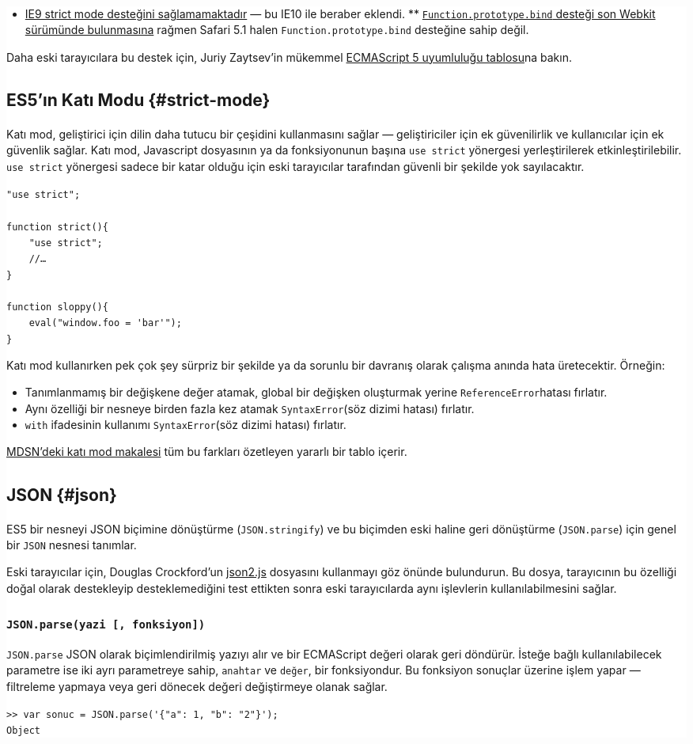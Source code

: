 * [IE9 strict mode desteğini sağlamamaktadır][13] — bu IE10 ile beraber eklendi.
** [`Function.prototype.bind` desteği son Webkit sürümünde bulunmasına][14] rağmen Safari 5.1 halen `Function.prototype.bind` desteğine sahip değil.

[13]: http://msdn.microsoft.com/en-us/library/hh673540(v=VS.85).aspx
[14]: https://bugs.webkit.org/show_bug.cgi?id=26382

Daha eski tarayıcılara bu destek için, Juriy Zaytsev’in mükemmel [ECMAScript 5 uyumluluğu tablosu][15]na bakın.

[15]: http://kangax.github.com/es5-compat-table/

## ES5’ın Katı Modu {#strict-mode}

Katı mod, geliştirici için dilin daha tutucu bir çeşidini kullanmasını sağlar — geliştiriciler için ek güvenilirlik ve kullanıcılar için ek güvenlik sağlar. Katı mod, Javascript dosyasının ya da fonksiyonunun başına `use strict` yönergesi yerleştirilerek etkinleştirilebilir. `use strict` yönergesi sadece bir katar olduğu için eski tarayıcılar tarafından güvenli bir şekilde yok sayılacaktır.

	"use strict";

	function strict(){
		"use strict";
		//…
	}

	function sloppy(){
		eval("window.foo = 'bar'");
	}

Katı mod kullanırken pek çok şey sürpriz bir şekilde ya da sorunlu bir davranış olarak çalışma anında hata üretecektir. Örneğin:

- Tanımlanmamış bir değişkene değer atamak, global bir değişken oluşturmak yerine `ReferenceError`hatası fırlatır.
- Aynı özelliği bir nesneye birden fazla kez atamak `SyntaxError`(söz dizimi hatası) fırlatır.
- `with` ifadesinin kullanımı `SyntaxError`(söz dizimi hatası) fırlatır.

[MDSN’deki katı mod makalesi][16] tüm bu farkları özetleyen yararlı bir tablo içerir.

[16]: http://msdn.microsoft.com/en-us/library/br230269(v=vs.94).aspx

## JSON {#json}

ES5 bir nesneyi JSON biçimine dönüştürme (`JSON.stringify`) ve bu biçimden eski haline geri dönüştürme (`JSON.parse`) için genel bir `JSON` nesnesi tanımlar.

Eski tarayıcılar için, Douglas Crockford’un [json2.js][17] dosyasını kullanmayı göz önünde bulundurun. Bu dosya, tarayıcının bu özelliği doğal olarak destekleyip desteklemediğini test ettikten sonra eski tarayıcılarda aynı işlevlerin kullanılabilmesini sağlar.

[17]: https://github.com/douglascrockford/JSON-js/blob/master/json2.js

### `JSON.parse(yazi [, fonksiyon])`

`JSON.parse` JSON olarak biçimlendirilmiş yazıyı alır ve bir ECMAScript değeri olarak geri döndürür. İsteğe bağlı kullanılabilecek parametre ise iki ayrı parametreye sahip, `anahtar` ve `değer`, bir fonksiyondur. Bu fonksiyon sonuçlar üzerine işlem yapar — filtreleme yapmaya veya geri dönecek değeri değiştirmeye olanak sağlar.

	>> var sonuc = JSON.parse('{"a": 1, "b": "2"}');
	Object


[9]: http://www.ecmascript.org/
[10]: http://www.ecma-international.org/publications/files/ECMA-ST/ECMA-262.pdf
[11]: http://es5.github.com/
[12]: http://kristopolous.blogspot.com/2011/11/winners-are-opera-ie-firefox-chrome.html
[18]: http://dev.opera.com/articles/view/javascript-array-extras-in-detail/
[19]: http://www.songhaysystem.com/kb/number/2076072056/subject/htmlscrp
[20]: http://ejohn.org/blog/ecmascript-5-objects-and-properties/
[21]: http://yehudakatz.com/2011/08/11/understanding-javascript-function-invocation-and-this/
[22]: http://javascriptweblog.wordpress.com/2011/05/03/javascript-strict-mode/
[23]: http://dmitrysoshnikov.com/ecmascript/es5-chapter-0-introduction/
[24]: http://kangax.github.com/es5-compat-table/